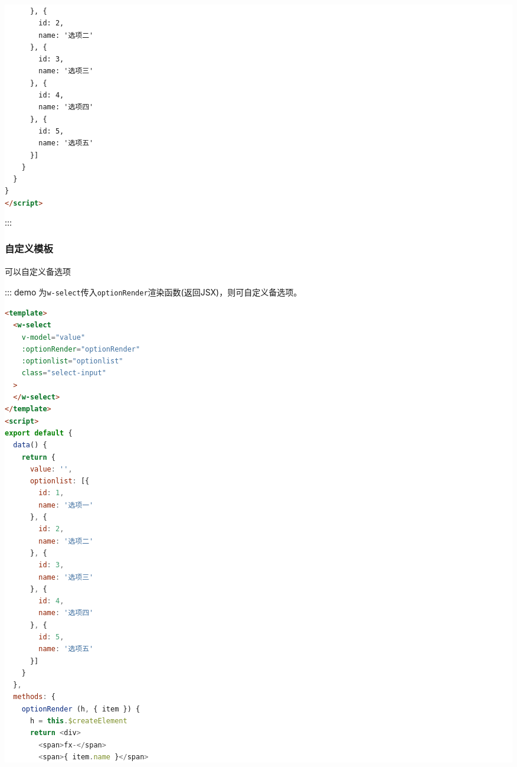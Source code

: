 ```html
      }, {
        id: 2,
        name: '选项二'
      }, {
        id: 3,
        name: '选项三'
      }, {
        id: 4,
        name: '选项四'
      }, {
        id: 5,
        name: '选项五'
      }]
    }
  }
}
</script>
```
:::

### 自定义模板
可以自定义备选项

::: demo 为`w-select`传入`optionRender`渲染函数(返回JSX)，则可自定义备选项。
```html
<template>
  <w-select
    v-model="value"
    :optionRender="optionRender"
    :optionlist="optionlist"
    class="select-input"
  >
  </w-select>
</template>
<script>
export default {
  data() {
    return {
      value: '',
      optionlist: [{
        id: 1,
        name: '选项一'
      }, {
        id: 2,
        name: '选项二'
      }, {
        id: 3,
        name: '选项三'
      }, {
        id: 4,
        name: '选项四'
      }, {
        id: 5,
        name: '选项五'
      }]
    }
  },
  methods: {
    optionRender (h, { item }) {
      h = this.$createElement
      return <div>
        <span>fx-</span>
        <span>{ item.name }</span>
```